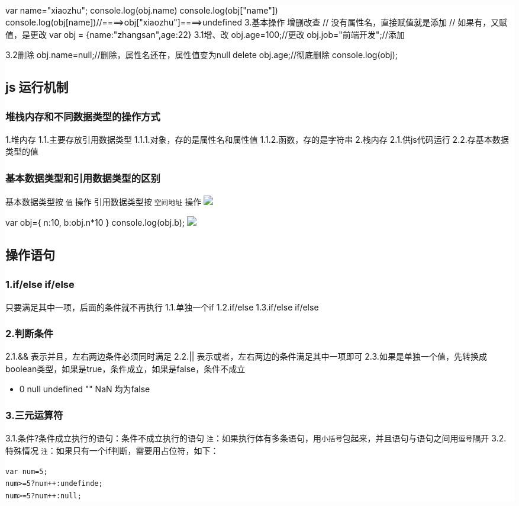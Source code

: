 var name="xiaozhu";
console.log(obj.name)
console.log(obj["name"])
console.log(obj[name])//====>obj["xiaozhu"]====>undefined
3.基本操作  增删改查
  // 没有属性名，直接赋值就是添加
  // 如果有，又赋值，是更改
  var obj = {name:"zhangsan",age:22}
 3.1增、改
 obj.age=100;//更改
 obj.job="前端开发";//添加

 3.2删除
 obj.name=null;//删除，属性名还在，属性值变为null
 delete obj.age;//彻底删除
 console.log(obj);


## js 运行机制
### 堆栈内存和不同数据类型的操作方式
 1.堆内存
  1.1.主要存放引用数据类型
    1.1.1.对象，存的是属性名和属性值
    1.1.2.函数，存的是字符串
 2.栈内存
  2.1.供js代码运行
  2.2.存基本数据类型的值

### 基本数据类型和引用数据类型的区别
基本数据类型按 `值` 操作
引用数据类型按 `空间地址` 操作
![](https://cdn.nlark.com/yuque/0/2019/png/453629/1576483948551-5b532457-7dd5-496c-bce2-9a287e9c07ee.png)

var obj={
    n:10,
    b:obj.n*10
}
console.log(obj.b);
![](./1.png)

## 操作语句
### 1.if/else if/else
只要满足其中一项，后面的条件就不再执行
1.1.单独一个if
1.2.if/else
1.3.if/else if/else
### 2.判断条件
2.1.&& 表示并且，左右两边条件必须同时满足
2.2.|| 表示或者，左右两边的条件满足其中一项即可
2.3.如果是单独一个值，先转换成boolean类型，如果是true，条件成立，如果是false，条件不成立
  + 0 null undefined "" NaN 均为false
### 3.三元运算符
3.1.条件?条件成立执行的语句：条件不成立执行的语句
`注`：如果执行体有多条语句，用`小括号`包起来，并且语句与语句之间用`逗号`隔开
3.2.特殊情况
`注`：如果只有一个if判断，需要用占位符，如下：
```
var num=5;
num>=5?num++:undefinde;
num>=5?num++:null;
```